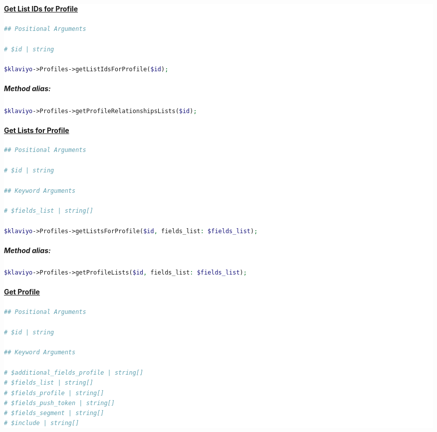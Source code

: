 


#### [Get List IDs for Profile](https://developers.klaviyo.com/en/v2025-10-15/reference/get_list_ids_for_profile)

```php
## Positional Arguments

# $id | string

$klaviyo->Profiles->getListIdsForProfile($id);
```
##### Method alias:
```php
$klaviyo->Profiles->getProfileRelationshipsLists($id);
```




#### [Get Lists for Profile](https://developers.klaviyo.com/en/v2025-10-15/reference/get_lists_for_profile)

```php
## Positional Arguments

# $id | string

## Keyword Arguments

# $fields_list | string[]

$klaviyo->Profiles->getListsForProfile($id, fields_list: $fields_list);
```
##### Method alias:
```php
$klaviyo->Profiles->getProfileLists($id, fields_list: $fields_list);
```




#### [Get Profile](https://developers.klaviyo.com/en/v2025-10-15/reference/get_profile)

```php
## Positional Arguments

# $id | string

## Keyword Arguments

# $additional_fields_profile | string[]
# $fields_list | string[]
# $fields_profile | string[]
# $fields_push_token | string[]
# $fields_segment | string[]
# $include | string[]

